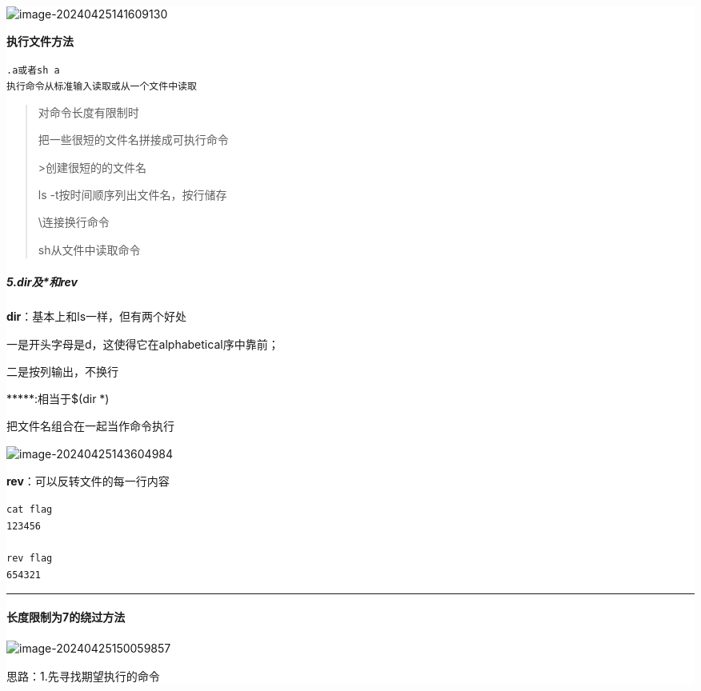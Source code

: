 ![image-20240425141609130](https://insey.oss-cn-shenzhen.aliyuncs.com/kin/202404251416193.png)

**执行文件方法**

```
.a或者sh a
执行命令从标准输入读取或从一个文件中读取
```



> 对命令长度有限制时
>
> 把一些很短的文件名拼接成可执行命令
>
> \>创建很短的的文件名
>
> ls -t按时间顺序列出文件名，按行储存
>
> \连接换行命令
>
> sh从文件中读取命令



##### **5.dir及*和rev**

**dir**：基本上和ls一样，但有两个好处

一是开头字母是d，这使得它在alphabetical序中靠前；

二是按列输出，不换行



*****:相当于$(dir *)

把文件名组合在一起当作命令执行

![image-20240425143604984](https://insey.oss-cn-shenzhen.aliyuncs.com/kin/202404251436045.png)



**rev**：可以反转文件的每一行内容

```
cat flag
123456

rev flag
654321
```

------

#### 长度限制为7的绕过方法

![image-20240425150059857](https://insey.oss-cn-shenzhen.aliyuncs.com/kin/202404251500945.png)

思路：1.先寻找期望执行的命令

